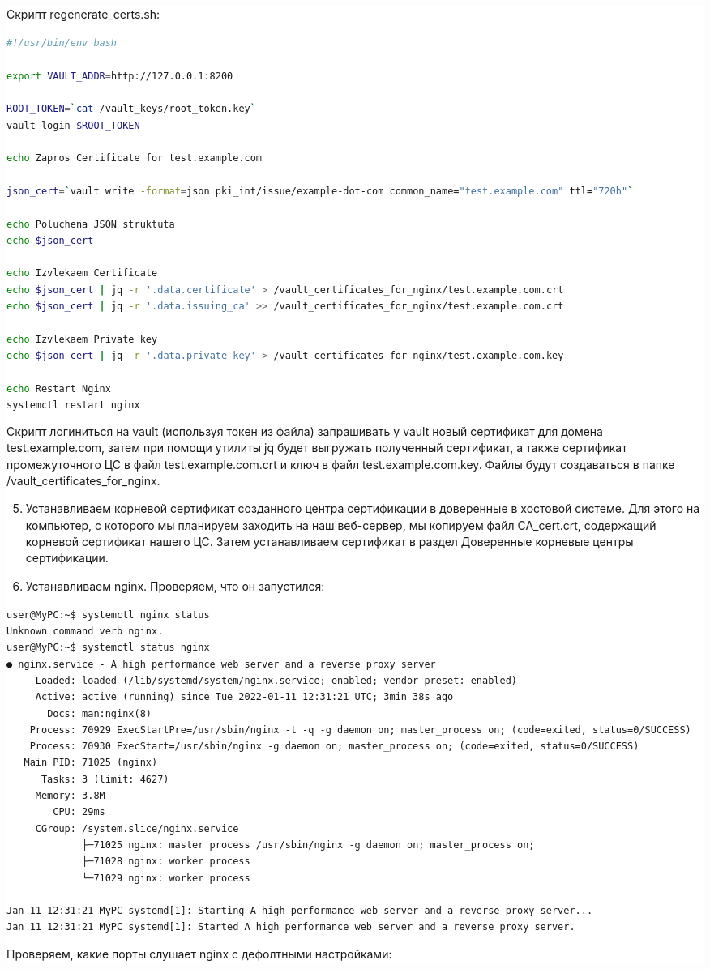Cкрипт regenerate_certs.sh:
```bash
#!/usr/bin/env bash

export VAULT_ADDR=http://127.0.0.1:8200

ROOT_TOKEN=`cat /vault_keys/root_token.key`
vault login $ROOT_TOKEN

echo Zapros Certificate for test.example.com

json_cert=`vault write -format=json pki_int/issue/example-dot-com common_name="test.example.com" ttl="720h"`

echo Poluchena JSON struktuta
echo $json_cert

echo Izvlekaem Certificate
echo $json_cert | jq -r '.data.certificate' > /vault_certificates_for_nginx/test.example.com.crt
echo $json_cert | jq -r '.data.issuing_ca' >> /vault_certificates_for_nginx/test.example.com.crt

echo Izvlekaem Private key
echo $json_cert | jq -r '.data.private_key' > /vault_certificates_for_nginx/test.example.com.key

echo Restart Nginx
systemctl restart nginx
```
Скрипт логиниться на vault (используя токен из файла) запрашивать у vault новый сертификат для домена test.example.com, затем при помощи утилиты jq будет выгружать полученный сертификат, а также сертификат промежуточного ЦС в файл test.example.com.crt и ключ в файл test.example.com.key. Файлы будут создаваться в папке /vault_certificates_for_nginx.

5. Устанавливаем корневой сертификат созданного центра сертификации в доверенные в хостовой системе. Для этого на компьютер, с которого мы планируем заходить на наш веб-сервер, мы копируем файл CA_cert.crt, содержащий корневой сертификат нашего ЦС. Затем устанавливаем сертификат в раздел Доверенные корневые центры сертификации.

6. Устанавливаем nginx.
Проверяем, что он запустился:
```
user@MyPC:~$ systemctl nginx status
Unknown command verb nginx.
user@MyPC:~$ systemctl status nginx
● nginx.service - A high performance web server and a reverse proxy server
     Loaded: loaded (/lib/systemd/system/nginx.service; enabled; vendor preset: enabled)
     Active: active (running) since Tue 2022-01-11 12:31:21 UTC; 3min 38s ago
       Docs: man:nginx(8)
    Process: 70929 ExecStartPre=/usr/sbin/nginx -t -q -g daemon on; master_process on; (code=exited, status=0/SUCCESS)
    Process: 70930 ExecStart=/usr/sbin/nginx -g daemon on; master_process on; (code=exited, status=0/SUCCESS)
   Main PID: 71025 (nginx)
      Tasks: 3 (limit: 4627)
     Memory: 3.8M
        CPU: 29ms
     CGroup: /system.slice/nginx.service
             ├─71025 nginx: master process /usr/sbin/nginx -g daemon on; master_process on;
             ├─71028 nginx: worker process
             └─71029 nginx: worker process

Jan 11 12:31:21 MyPC systemd[1]: Starting A high performance web server and a reverse proxy server...
Jan 11 12:31:21 MyPC systemd[1]: Started A high performance web server and a reverse proxy server.
```
Проверяем, какие порты слушает nginx с дефолтными настройками: